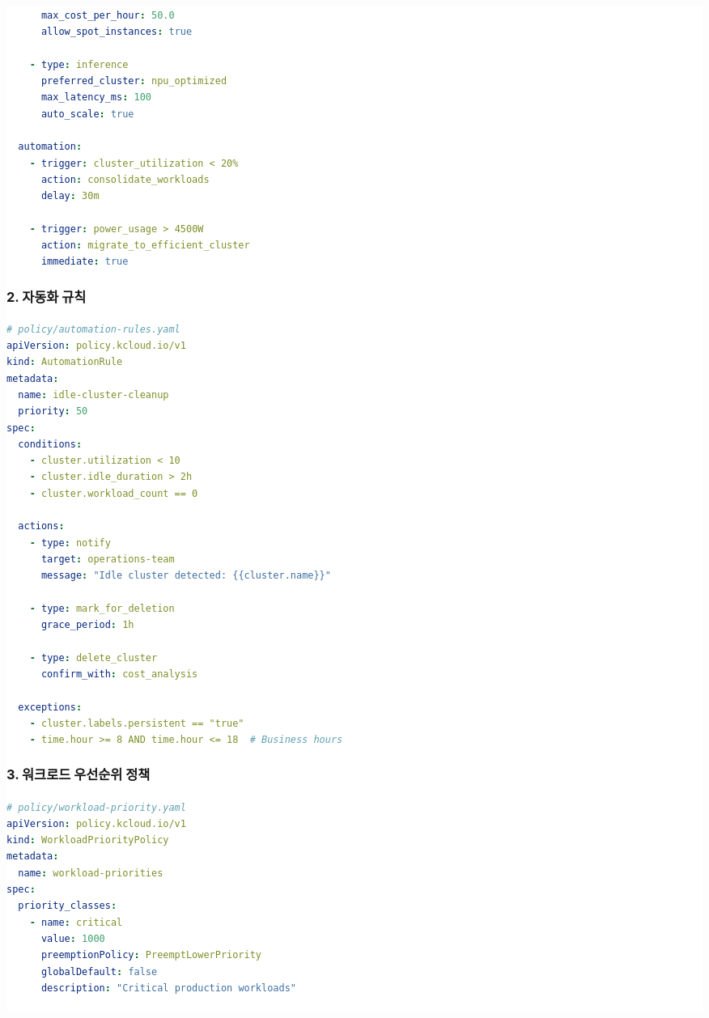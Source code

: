 ```yaml
      max_cost_per_hour: 50.0
      allow_spot_instances: true
    
    - type: inference
      preferred_cluster: npu_optimized
      max_latency_ms: 100
      auto_scale: true
  
  automation:
    - trigger: cluster_utilization < 20%
      action: consolidate_workloads
      delay: 30m
    
    - trigger: power_usage > 4500W
      action: migrate_to_efficient_cluster
      immediate: true
```

### **2. 자동화 규칙**
```yaml
# policy/automation-rules.yaml
apiVersion: policy.kcloud.io/v1
kind: AutomationRule
metadata:
  name: idle-cluster-cleanup
  priority: 50
spec:
  conditions:
    - cluster.utilization < 10
    - cluster.idle_duration > 2h
    - cluster.workload_count == 0
  
  actions:
    - type: notify
      target: operations-team
      message: "Idle cluster detected: {{cluster.name}}"
    
    - type: mark_for_deletion
      grace_period: 1h
    
    - type: delete_cluster
      confirm_with: cost_analysis
  
  exceptions:
    - cluster.labels.persistent == "true"
    - time.hour >= 8 AND time.hour <= 18  # Business hours
```

### **3. 워크로드 우선순위 정책**
```yaml
# policy/workload-priority.yaml
apiVersion: policy.kcloud.io/v1
kind: WorkloadPriorityPolicy
metadata:
  name: workload-priorities
spec:
  priority_classes:
    - name: critical
      value: 1000
      preemptionPolicy: PreemptLowerPriority
      globalDefault: false
      description: "Critical production workloads"
    
```